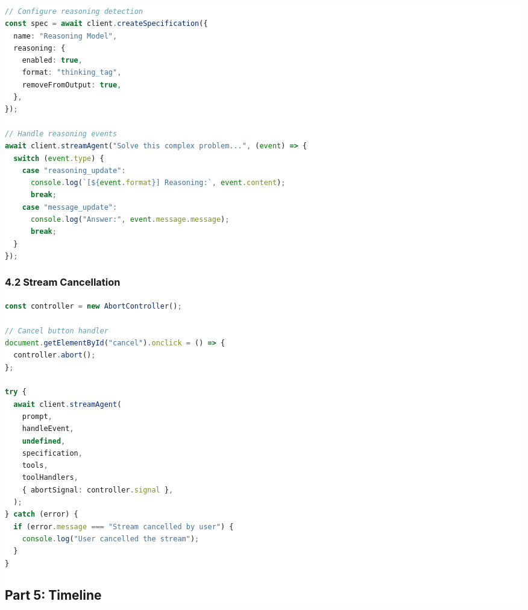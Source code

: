 ```typescript
// Configure reasoning detection
const spec = await client.createSpecification({
  name: "Reasoning Model",
  reasoning: {
    enabled: true,
    format: "thinking_tag",
    removeFromOutput: true,
  },
});

// Handle reasoning events
await client.streamAgent("Solve this complex problem...", (event) => {
  switch (event.type) {
    case "reasoning_update":
      console.log(`[${event.format}] Reasoning:`, event.content);
      break;
    case "message_update":
      console.log("Answer:", event.message.message);
      break;
  }
});
```

### 4.2 Stream Cancellation

```typescript
const controller = new AbortController();

// Cancel button handler
document.getElementById("cancel").onclick = () => {
  controller.abort();
};

try {
  await client.streamAgent(
    prompt,
    handleEvent,
    undefined,
    specification,
    tools,
    toolHandlers,
    { abortSignal: controller.signal },
  );
} catch (error) {
  if (error.message === "Stream cancelled by user") {
    console.log("User cancelled the stream");
  }
}
```

## Part 5: Timeline
